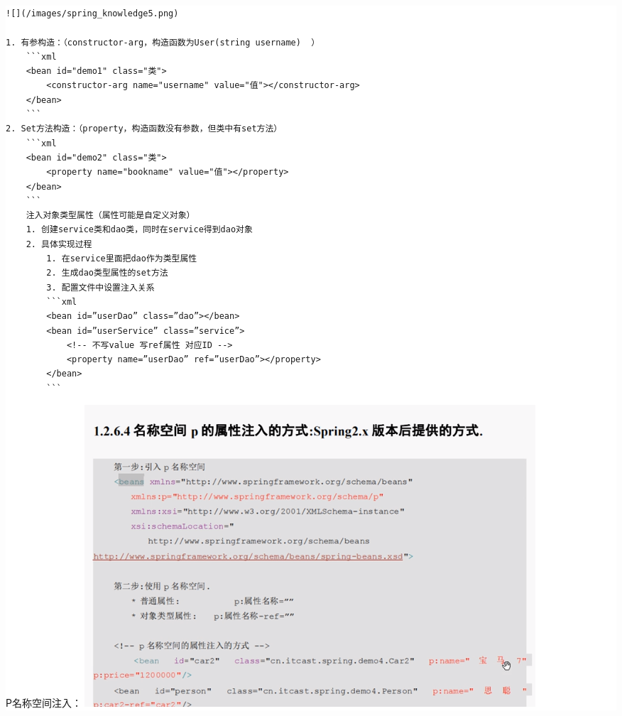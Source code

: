     ![](/images/spring_knowledge5.png)

    1. 有参构造：（constructor-arg，构造函数为User(string username)  ）
        ```xml
        <bean id="demo1" class="类"> 
            <constructor-arg name="username" value="值"></constructor-arg> 
        </bean>
        ```
    2. Set方法构造：（property，构造函数没有参数，但类中有set方法）
        ```xml
        <bean id="demo2" class="类"> 
            <property name="bookname" value="值"></property> 
        </bean>
        ```
        注入对象类型属性（属性可能是自定义对象）
        1. 创建service类和dao类，同时在service得到dao对象
        2. 具体实现过程
            1. 在service里面把dao作为类型属性
            2. 生成dao类型属性的set方法
            3. 配置文件中设置注入关系
            ```xml
            <bean id=”userDao” class=”dao”></bean> 
            <bean id=”userService” class=”service”> 
                <!-- 不写value 写ref属性 对应ID --> 
                <property name=”userDao” ref=”userDao”></property> 
            </bean>
            ```

P名称空间注入：
![](/images/spring_knowledge6.png)
